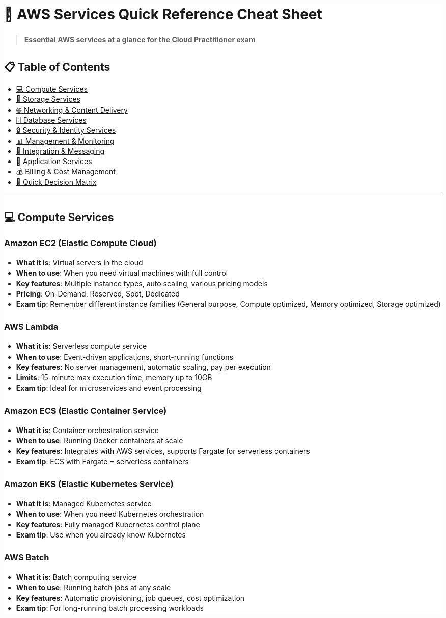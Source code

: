 # 🚀 AWS Services Quick Reference Cheat Sheet

> **Essential AWS services at a glance for the Cloud Practitioner exam**

## 📋 Table of Contents

- [💻 Compute Services](#-compute-services)
- [💾 Storage Services](#-storage-services)
- [🌐 Networking & Content Delivery](#-networking--content-delivery)
- [🗄️ Database Services](#️-database-services)
- [🔒 Security & Identity Services](#-security--identity-services)
- [📊 Management & Monitoring](#-management--monitoring)
- [🔗 Integration & Messaging](#-integration--messaging)
- [📱 Application Services](#-application-services)
- [💰 Billing & Cost Management](#-billing--cost-management)
- [🎯 Quick Decision Matrix](#-quick-decision-matrix)

---

## 💻 Compute Services

### Amazon EC2 (Elastic Compute Cloud)
- **What it is**: Virtual servers in the cloud
- **When to use**: When you need virtual machines with full control
- **Key features**: Multiple instance types, auto scaling, various pricing models
- **Pricing**: On-Demand, Reserved, Spot, Dedicated
- **Exam tip**: Remember different instance families (General purpose, Compute optimized, Memory optimized, Storage optimized)

### AWS Lambda
- **What it is**: Serverless compute service
- **When to use**: Event-driven applications, short-running functions
- **Key features**: No server management, automatic scaling, pay per execution
- **Limits**: 15-minute max execution time, memory up to 10GB
- **Exam tip**: Ideal for microservices and event processing

### Amazon ECS (Elastic Container Service)
- **What it is**: Container orchestration service
- **When to use**: Running Docker containers at scale
- **Key features**: Integrates with AWS services, supports Fargate for serverless containers
- **Exam tip**: ECS with Fargate = serverless containers

### Amazon EKS (Elastic Kubernetes Service)
- **What it is**: Managed Kubernetes service
- **When to use**: When you need Kubernetes orchestration
- **Key features**: Fully managed Kubernetes control plane
- **Exam tip**: Use when you already know Kubernetes

### AWS Batch
- **What it is**: Batch computing service
- **When to use**: Running batch jobs at any scale
- **Key features**: Automatic provisioning, job queues, cost optimization
- **Exam tip**: For long-running batch processing workloads
